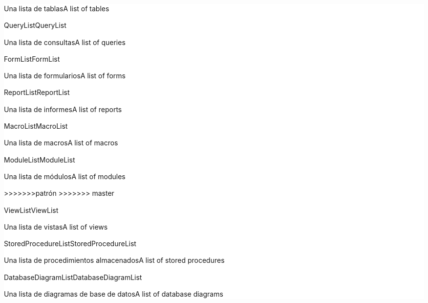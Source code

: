 <td><p><span data-ttu-id="ea7da-211">Una lista de tablas</span><span class="sxs-lookup"><span data-stu-id="ea7da-211">A list of tables</span></span></p></td>
</tr>
<tr class="even">
<td><p><span data-ttu-id="ea7da-212">QueryList</span><span class="sxs-lookup"><span data-stu-id="ea7da-212">QueryList</span></span></p></td>
<td><p><span data-ttu-id="ea7da-213">Una lista de consultas</span><span class="sxs-lookup"><span data-stu-id="ea7da-213">A list of queries</span></span></p></td>
</tr>
<tr class="odd">
<td><p><span data-ttu-id="ea7da-214">FormList</span><span class="sxs-lookup"><span data-stu-id="ea7da-214">FormList</span></span></p></td>
<td><p><span data-ttu-id="ea7da-215">Una lista de formularios</span><span class="sxs-lookup"><span data-stu-id="ea7da-215">A list of forms</span></span></p></td>
</tr>
<tr class="even">
<td><p><span data-ttu-id="ea7da-216">ReportList</span><span class="sxs-lookup"><span data-stu-id="ea7da-216">ReportList</span></span></p></td>
<td><p><span data-ttu-id="ea7da-217">Una lista de informes</span><span class="sxs-lookup"><span data-stu-id="ea7da-217">A list of reports</span></span></p></td>
</tr>
<tr class="odd">
<td><p><span data-ttu-id="ea7da-218">MacroList</span><span class="sxs-lookup"><span data-stu-id="ea7da-218">MacroList</span></span></p></td>
<td><p><span data-ttu-id="ea7da-219">Una lista de macros</span><span class="sxs-lookup"><span data-stu-id="ea7da-219">A list of macros</span></span></p></td>
</tr>
<tr class="even">
<td><p><span data-ttu-id="ea7da-220">ModuleList</span><span class="sxs-lookup"><span data-stu-id="ea7da-220">ModuleList</span></span></p></td>
<td><p><span data-ttu-id="ea7da-221">Una lista de módulos</span><span class="sxs-lookup"><span data-stu-id="ea7da-221">A list of modules</span></span></p></td><span data-ttu-id="ea7da-222">
>>>>>>>patrón</span><span class="sxs-lookup"><span data-stu-id="ea7da-222">
>>>>>>> master</span></span>
</tr>
<tr class="odd">
<td><p><span data-ttu-id="ea7da-223">ViewList</span><span class="sxs-lookup"><span data-stu-id="ea7da-223">ViewList</span></span></p></td>
<td><p><span data-ttu-id="ea7da-224">Una lista de vistas</span><span class="sxs-lookup"><span data-stu-id="ea7da-224">A list of views</span></span></p></td>
</tr>
<tr class="even">
<td><p><span data-ttu-id="ea7da-225">StoredProcedureList</span><span class="sxs-lookup"><span data-stu-id="ea7da-225">StoredProcedureList</span></span></p></td>
<td><p><span data-ttu-id="ea7da-226">Una lista de procedimientos almacenados</span><span class="sxs-lookup"><span data-stu-id="ea7da-226">A list of stored procedures</span></span></p></td>
</tr>
<tr class="odd">
<td><p><span data-ttu-id="ea7da-227">DatabaseDiagramList</span><span class="sxs-lookup"><span data-stu-id="ea7da-227">DatabaseDiagramList</span></span></p></td>
<td><p><span data-ttu-id="ea7da-228">Una lista de diagramas de base de datos</span><span class="sxs-lookup"><span data-stu-id="ea7da-228">A list of database diagrams</span></span></p></td>
</tr>
</tbody>
</table>
